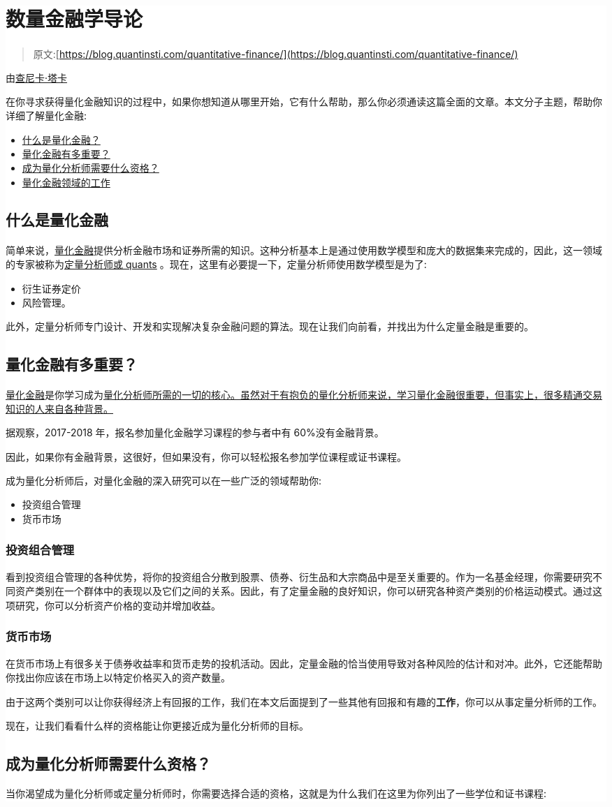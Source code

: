 # 数量金融学导论

> 原文:[https://blog.quantinsti.com/quantitative-finance/](https://blog.quantinsti.com/quantitative-finance/)

由[查尼卡·塔卡](https://www.linkedin.com/in/chainika-bahl-thakar-b32971155/)

在你寻求获得量化金融知识的过程中，如果你想知道从哪里开始，它有什么帮助，那么你必须通读这篇全面的文章。本文分子主题，帮助你详细了解量化金融:

*   [什么是量化金融？](#Quantitative-Finance)
*   [量化金融有多重要？](#Quantitative-Finance-Important)
*   [成为量化分析师需要什么资格？](#Qualifications-Quantitative)
*   [量化金融领域的工作](#Jobs-Quantitative-Finance)

## 什么是量化金融

简单来说，[量化金融](https://quantra.quantinsti.com/glossary/Quantitative-Finance)提供分析金融市场和证券所需的知识。这种分析基本上是通过使用数学模型和庞大的数据集来完成的，因此，这一领域的专家被称为[定量分析师或 quants](https://quantra.quantinsti.com/glossary/Quants) 。现在，这里有必要提一下，定量分析师使用数学模型是为了:

*   衍生证券定价
*   风险管理。

此外，定量分析师专门设计、开发和实现解决复杂金融问题的算法。现在让我们向前看，并找出为什么定量金融是重要的。

## 量化金融有多重要？

[量化金融](https://quantra.quantinsti.com/glossary/Quantitative-Finance)是你学习成为[量化分析师所需的一切的核心。虽然对于有抱负的量化分析师来说，学习量化金融很重要，但事实上，很多精通交易知识的人来自各种背景。](https://quantra.quantinsti.com/glossary/Quants)

据观察，2017-2018 年，报名参加量化金融学习课程的参与者中有 60%没有金融背景。

因此，如果你有金融背景，这很好，但如果没有，你可以轻松报名参加学位课程或证书课程。

成为量化分析师后，对量化金融的深入研究可以在一些广泛的领域帮助你:

*   投资组合管理
*   货币市场

### 投资组合管理

看到投资组合管理的各种优势，将你的投资组合分散到股票、债券、衍生品和大宗商品中是至关重要的。作为一名基金经理，你需要研究不同资产类别在一个群体中的表现以及它们之间的关系。因此，有了定量金融的良好知识，你可以研究各种资产类别的价格运动模式。通过这项研究，你可以分析资产价格的变动并增加收益。

### 货币市场

在货币市场上有很多关于债券收益率和货币走势的投机活动。因此，定量金融的恰当使用导致对各种风险的估计和对冲。此外，它还能帮助你找出你应该在市场上以特定价格买入的资产数量。

由于这两个类别可以让你获得经济上有回报的工作，我们在本文后面提到了一些其他有回报和有趣的**工作**，你可以从事定量分析师的工作。

现在，让我们看看什么样的资格能让你更接近成为量化分析师的目标。

## 成为量化分析师需要什么资格？

当你渴望成为量化分析师或定量分析师时，你需要选择合适的资格，这就是为什么我们在这里为你列出了一些学位和证书课程:
